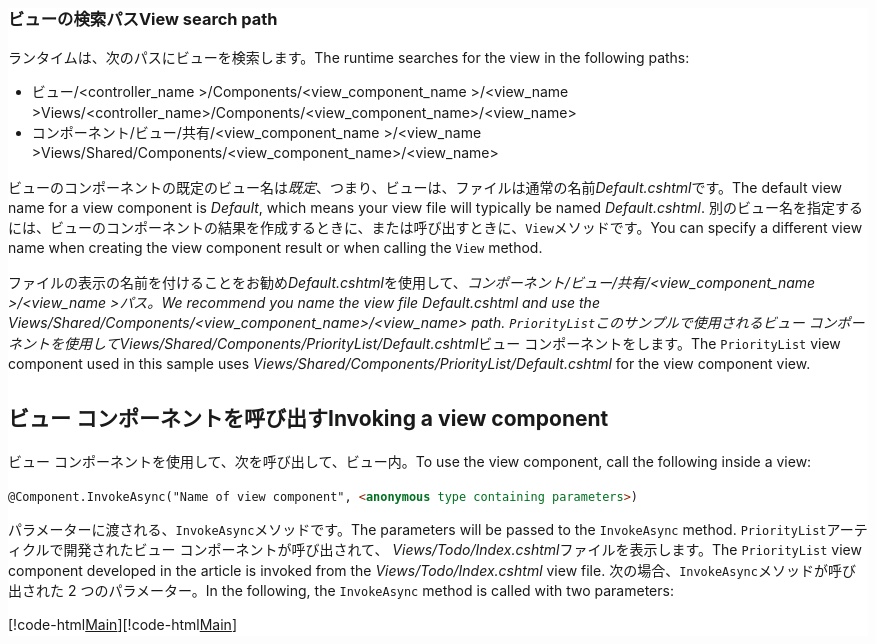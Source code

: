 ### <a name="view-search-path"></a><span data-ttu-id="a3e3b-151">ビューの検索パス</span><span class="sxs-lookup"><span data-stu-id="a3e3b-151">View search path</span></span>

<span data-ttu-id="a3e3b-152">ランタイムは、次のパスにビューを検索します。</span><span class="sxs-lookup"><span data-stu-id="a3e3b-152">The runtime searches for the view in the following paths:</span></span>

   * <span data-ttu-id="a3e3b-153">ビュー/\<controller_name >/Components/\<view_component_name >/\<view_name ></span><span class="sxs-lookup"><span data-stu-id="a3e3b-153">Views/\<controller_name>/Components/\<view_component_name>/\<view_name></span></span>
   * <span data-ttu-id="a3e3b-154">コンポーネント/ビュー/共有/\<view_component_name >/\<view_name ></span><span class="sxs-lookup"><span data-stu-id="a3e3b-154">Views/Shared/Components/\<view_component_name>/\<view_name></span></span>

<span data-ttu-id="a3e3b-155">ビューのコンポーネントの既定のビュー名は*既定*、つまり、ビューは、ファイルは通常の名前*Default.cshtml*です。</span><span class="sxs-lookup"><span data-stu-id="a3e3b-155">The default view name for a view component is *Default*, which means your view file will typically be named *Default.cshtml*.</span></span> <span data-ttu-id="a3e3b-156">別のビュー名を指定するには、ビューのコンポーネントの結果を作成するときに、または呼び出すときに、`View`メソッドです。</span><span class="sxs-lookup"><span data-stu-id="a3e3b-156">You can specify a different view name when creating the view component result or when calling the `View` method.</span></span>

<span data-ttu-id="a3e3b-157">ファイルの表示の名前を付けることをお勧め*Default.cshtml*を使用して、*コンポーネント/ビュー/共有/\<view_component_name >/\<view_name >*パス。</span><span class="sxs-lookup"><span data-stu-id="a3e3b-157">We recommend you name the view file *Default.cshtml* and use the *Views/Shared/Components/\<view_component_name>/\<view_name>* path.</span></span> <span data-ttu-id="a3e3b-158">`PriorityList`このサンプルで使用されるビュー コンポーネントを使用して*Views/Shared/Components/PriorityList/Default.cshtml*ビュー コンポーネントをします。</span><span class="sxs-lookup"><span data-stu-id="a3e3b-158">The `PriorityList` view component used in this sample uses *Views/Shared/Components/PriorityList/Default.cshtml* for the view component view.</span></span>

## <a name="invoking-a-view-component"></a><span data-ttu-id="a3e3b-159">ビュー コンポーネントを呼び出す</span><span class="sxs-lookup"><span data-stu-id="a3e3b-159">Invoking a view component</span></span>

<span data-ttu-id="a3e3b-160">ビュー コンポーネントを使用して、次を呼び出して、ビュー内。</span><span class="sxs-lookup"><span data-stu-id="a3e3b-160">To use the view component, call the following inside a view:</span></span>

```html
@Component.InvokeAsync("Name of view component", <anonymous type containing parameters>)
```

<span data-ttu-id="a3e3b-161">パラメーターに渡される、`InvokeAsync`メソッドです。</span><span class="sxs-lookup"><span data-stu-id="a3e3b-161">The parameters will be passed to the `InvokeAsync` method.</span></span> <span data-ttu-id="a3e3b-162">`PriorityList`アーティクルで開発されたビュー コンポーネントが呼び出されて、 *Views/Todo/Index.cshtml*ファイルを表示します。</span><span class="sxs-lookup"><span data-stu-id="a3e3b-162">The `PriorityList` view component developed in the article is invoked from the *Views/Todo/Index.cshtml* view file.</span></span> <span data-ttu-id="a3e3b-163">次の場合、`InvokeAsync`メソッドが呼び出された 2 つのパラメーター。</span><span class="sxs-lookup"><span data-stu-id="a3e3b-163">In the following, the `InvokeAsync` method is called with two parameters:</span></span>

<span data-ttu-id="a3e3b-164">[!code-html[Main](view-components/sample/ViewCompFinal/Views/Todo/IndexFinal.cshtml?range=35)]</span><span class="sxs-lookup"><span data-stu-id="a3e3b-164">[!code-html[Main](view-components/sample/ViewCompFinal/Views/Todo/IndexFinal.cshtml?range=35)]</span></span>
